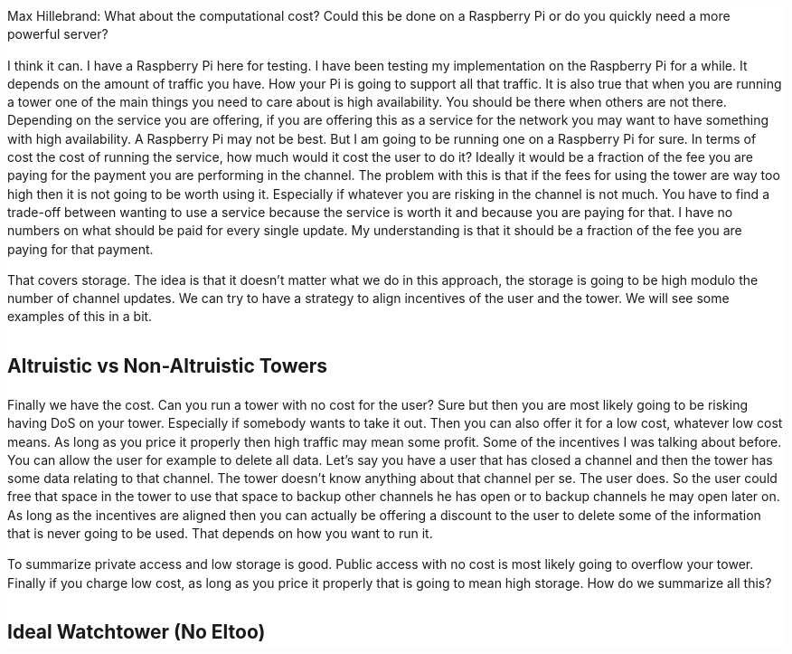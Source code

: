 Max Hillebrand: What about the computational cost? Could this be done on
a Raspberry Pi or do you quickly need a more powerful server?

I think it can. I have a Raspberry Pi here for testing. I have been
testing my implementation on the Raspberry Pi for a while. It depends on
the amount of traffic you have. How your Pi is going to support all that
traffic. It is also true that when you are running a tower one of the
main things you need to care about is high availability. You should be
there when others are not there. Depending on the service you are
offering, if you are offering this as a service for the network you may
want to have something with high availability. A Raspberry Pi may not be
best. But I am going to be running one on a Raspberry Pi for sure. In
terms of cost the cost of running the service, how much would it cost
the user to do it? Ideally it would be a fraction of the fee you are
paying for the payment you are performing in the channel. The problem
with this is that if the fees for using the tower are way too high then
it is not going to be worth using it. Especially if whatever you are
risking in the channel is not much. You have to find a trade-off between
wanting to use a service because the service is worth it and because you
are paying for that. I have no numbers on what should be paid for every
single update. My understanding is that it should be a fraction of the
fee you are paying for that payment.

That covers storage. The idea is that it doesn’t matter what we do in
this approach, the storage is going to be high modulo the number of
channel updates. We can try to have a strategy to align incentives of
the user and the tower. We will see some examples of this in a bit.

## Altruistic vs Non-Altruistic Towers

Finally we have the cost. Can you run a tower with no cost for the user?
Sure but then you are most likely going to be risking having DoS on your
tower. Especially if somebody wants to take it out. Then you can also
offer it for a low cost, whatever low cost means. As long as you price
it properly then high traffic may mean some profit. Some of the
incentives I was talking about before. You can allow the user for
example to delete all data. Let’s say you have a user that has closed a
channel and then the tower has some data relating to that channel. The
tower doesn’t know anything about that channel per se. The user does. So
the user could free that space in the tower to use that space to backup
other channels he has open or to backup channels he may open later on.
As long as the incentives are aligned then you can actually be offering
a discount to the user to delete some of the information that is never
going to be used. That depends on how you want to run it.

To summarize private access and low storage is good. Public access with
no cost is most likely going to overflow your tower. Finally if you
charge low cost, as long as you price it properly that is going to mean
high storage. How do we summarize all this?

## Ideal Watchtower (No Eltoo)
